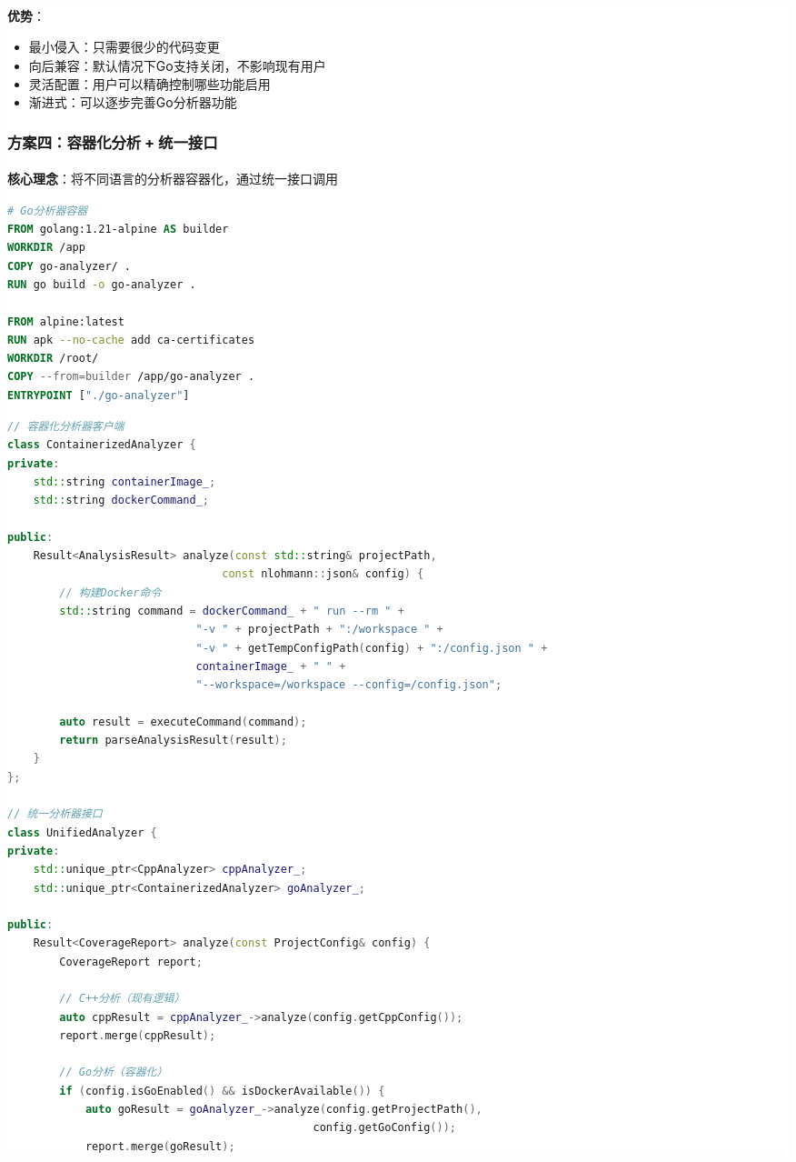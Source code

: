 **优势**：
- 最小侵入：只需要很少的代码变更
- 向后兼容：默认情况下Go支持关闭，不影响现有用户
- 灵活配置：用户可以精确控制哪些功能启用
- 渐进式：可以逐步完善Go分析器功能

### 方案四：容器化分析 + 统一接口

**核心理念**：将不同语言的分析器容器化，通过统一接口调用

```dockerfile
# Go分析器容器
FROM golang:1.21-alpine AS builder
WORKDIR /app
COPY go-analyzer/ .
RUN go build -o go-analyzer .

FROM alpine:latest
RUN apk --no-cache add ca-certificates
WORKDIR /root/
COPY --from=builder /app/go-analyzer .
ENTRYPOINT ["./go-analyzer"]
```

```cpp
// 容器化分析器客户端
class ContainerizedAnalyzer {
private:
    std::string containerImage_;
    std::string dockerCommand_;
    
public:
    Result<AnalysisResult> analyze(const std::string& projectPath, 
                                 const nlohmann::json& config) {
        // 构建Docker命令
        std::string command = dockerCommand_ + " run --rm " +
                             "-v " + projectPath + ":/workspace " +
                             "-v " + getTempConfigPath(config) + ":/config.json " +
                             containerImage_ + " " +
                             "--workspace=/workspace --config=/config.json";
        
        auto result = executeCommand(command);
        return parseAnalysisResult(result);
    }
};

// 统一分析器接口
class UnifiedAnalyzer {
private:
    std::unique_ptr<CppAnalyzer> cppAnalyzer_;
    std::unique_ptr<ContainerizedAnalyzer> goAnalyzer_;
    
public:
    Result<CoverageReport> analyze(const ProjectConfig& config) {
        CoverageReport report;
        
        // C++分析（现有逻辑）
        auto cppResult = cppAnalyzer_->analyze(config.getCppConfig());
        report.merge(cppResult);
        
        // Go分析（容器化）
        if (config.isGoEnabled() && isDockerAvailable()) {
            auto goResult = goAnalyzer_->analyze(config.getProjectPath(), 
                                               config.getGoConfig());
            report.merge(goResult);
```